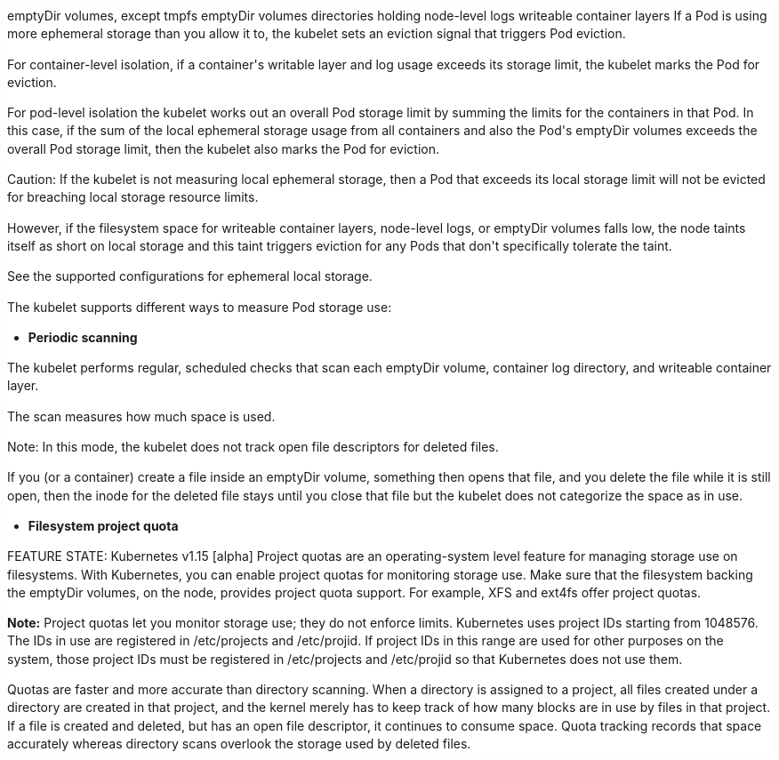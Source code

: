 emptyDir volumes, except tmpfs emptyDir volumes
directories holding node-level logs
writeable container layers
If a Pod is using more ephemeral storage than you allow it to, the kubelet sets an eviction signal that triggers Pod eviction.

For container-level isolation, if a container's writable layer and log usage exceeds its storage limit, the kubelet marks the Pod for eviction.

For pod-level isolation the kubelet works out an overall Pod storage limit by summing the limits for the containers in that Pod. In this case, if the sum of the local ephemeral storage usage from all containers and also the Pod's emptyDir volumes exceeds the overall Pod storage limit, then the kubelet also marks the Pod for eviction.

Caution:
If the kubelet is not measuring local ephemeral storage, then a Pod that exceeds its local storage limit will not be evicted for breaching local storage resource limits.

However, if the filesystem space for writeable container layers, node-level logs, or emptyDir volumes falls low, the node taints itself as short on local storage and this taint triggers eviction for any Pods that don't specifically tolerate the taint.

See the supported configurations for ephemeral local storage.

The kubelet supports different ways to measure Pod storage use:

- **Periodic scanning**

The kubelet performs regular, scheduled checks that scan each emptyDir volume, container log directory, and writeable container layer.


The scan measures how much space is used.

Note:
In this mode, the kubelet does not track open file descriptors for deleted files.

If you (or a container) create a file inside an emptyDir volume, something then opens that file, and you delete the file while it is still open, then the inode for the deleted file stays until you close that file but the kubelet does not categorize the space as in use.

- **Filesystem project quota**

FEATURE STATE: Kubernetes v1.15 [alpha]
Project quotas are an operating-system level feature for managing storage use on filesystems. With Kubernetes, you can enable project quotas for monitoring storage use. Make sure that the filesystem backing the emptyDir volumes, on the node, provides project quota support. For example, XFS and ext4fs offer project quotas.

**Note:** Project quotas let you monitor storage use; they do not enforce limits.
Kubernetes uses project IDs starting from 1048576. The IDs in use are registered in /etc/projects and /etc/projid. If project IDs in this range are used for other purposes on the system, those project IDs must be registered in /etc/projects and /etc/projid so that Kubernetes does not use them.

Quotas are faster and more accurate than directory scanning. When a directory is assigned to a project, all files created under a directory are created in that project, and the kernel merely has to keep track of how many blocks are in use by files in that project. If a file is created and deleted, but has an open file descriptor, it continues to consume space. Quota tracking records that space accurately whereas directory scans overlook the storage used by deleted files.
